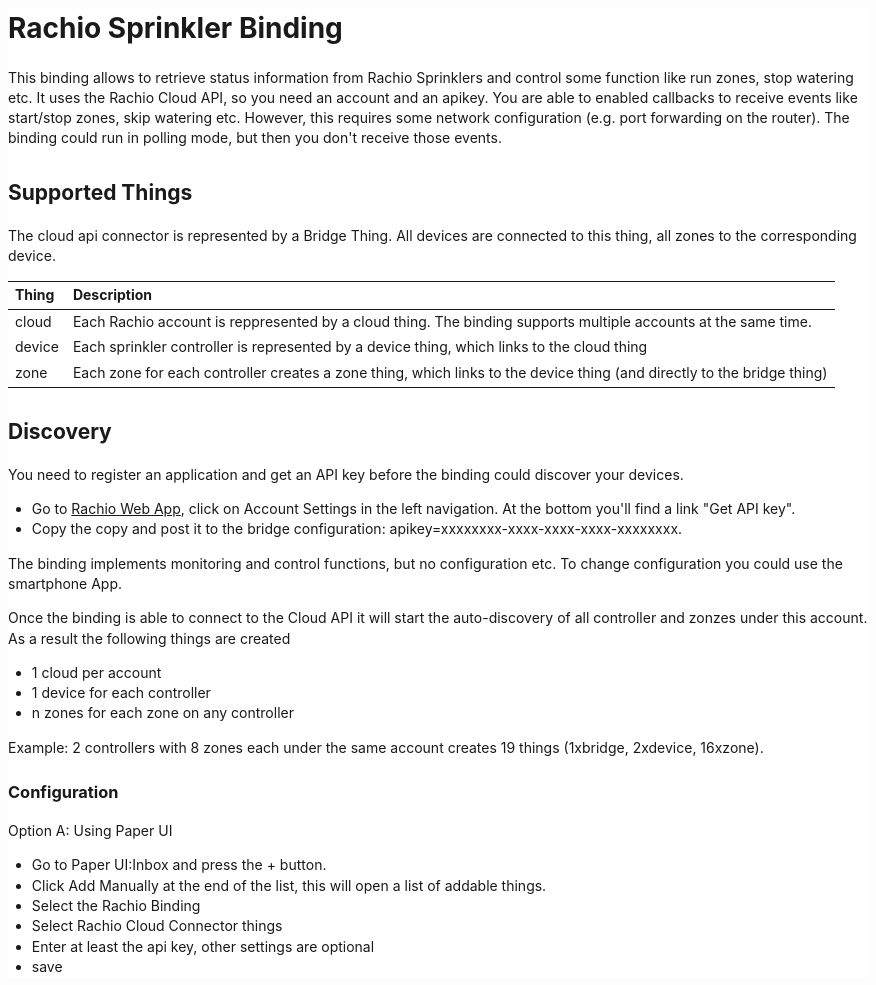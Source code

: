 
# Rachio Sprinkler Binding

This binding allows to retrieve status information from Rachio Sprinklers and control some function like run zones, stop watering etc. It uses the Rachio Cloud API, so you need an account and an apikey. You are able to enabled callbacks to receive events like start/stop zones, skip watering etc. However, this requires some network configuration (e.g. port forwarding on the router). The binding could run in polling mode, but then you don't receive those events. 

## Supported Things

The cloud api connector is represented by a Bridge Thing. 
All devices are connected to this thing, all zones to the corresponding device. 

|Thing|Description|
|:---|:---|
|cloud|Each Rachio account is reppresented by a cloud thing. The binding supports multiple accounts at the same time.|
|device|Each sprinkler controller is represented by a device thing, which links to the cloud thing|
|zone|Each zone for each controller creates a zone thing, which links to the device thing (and  directly to the bridge thing)|

## Discovery

You need to register an application and get an API key before the binding could discover your devices. 

- Go to [Rachio Web App](https://rachio.com->login), click on Account Settings in the left navigation. At the bottom you'll find a link "Get API key". 
- Copy the copy and post it to the bridge configuration: apikey=xxxxxxxx-xxxx-xxxx-xxxx-xxxxxxxx.
 
The binding implements monitoring and control functions, but no configuration etc. To change configuration you could use the smartphone App. 

Once the binding is able to connect to the Cloud API it will start the auto-discovery of all controller and zonzes under this account. 
As a result the following things are created

- 1 cloud per account
- 1 device for each controller
- n zones for each zone on any controller

Example: 2 controllers with 8 zones each under the same account creates 19 things (1xbridge, 2xdevice, 16xzone). 

###  Configuration

Option A: Using Paper UI
- Go to Paper UI:Inbox and press the + button.
- Click Add Manually at the end of the list, this will open a list of addable things.
- Select the Rachio Binding
- Select Rachio Cloud Connector things
- Enter at least the api key, other settings are optional
- save
